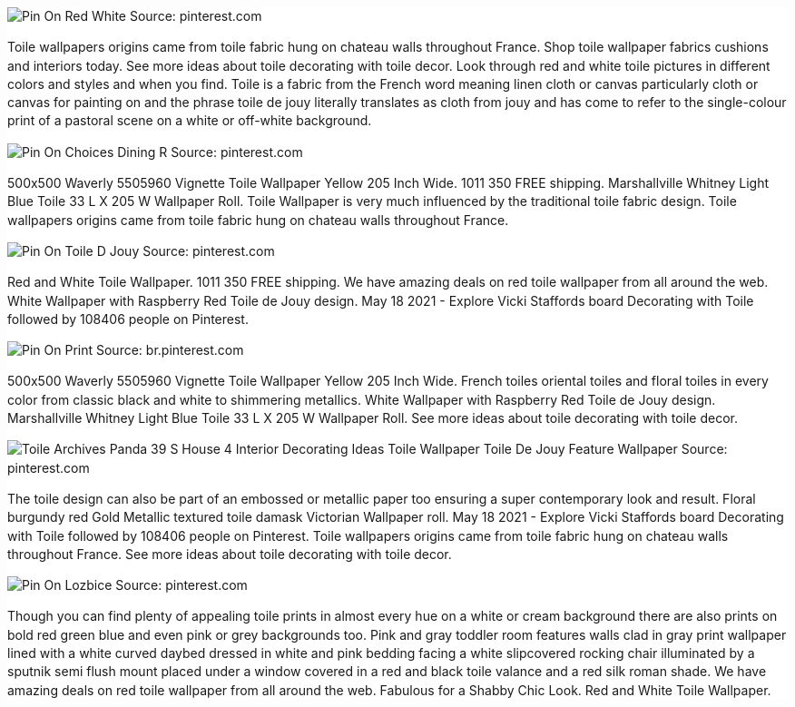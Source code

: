 ![Pin On Red White](https://i.pinimg.com/originals/c9/8e/89/c98e89fe184803965edc8917258d9220.jpg "Pin On Red White")
Source: pinterest.com

Toile wallpapers origins came from toile fabric hung on chateau walls throughout France. Shop toile wallpaper fabrics cushions and interiors today. See more ideas about toile decorating with toile decor. Look through red and white toile pictures in different colors and styles and when you find. Toile is a fabric from the French word meaning linen cloth or canvas particularly cloth or canvas for painting on and the phrase toile de jouy literally translates as cloth from jouy and has come to refer to the single-colour print of a pastoral scene on a white or off-white background.

![Pin On Choices Dining R](https://i.pinimg.com/originals/8a/f2/0c/8af20cb71eccbbea40cedf19761a164a.jpg "Pin On Choices Dining R")
Source: pinterest.com

500x500 Waverly 5505960 Vignette Toile Wallpaper Yellow 205 Inch Wide. 1011 350 FREE shipping. Marshallville Whitney Light Blue Toile 33 L X 205 W Wallpaper Roll. Toile Wallpaper is very much influenced by the traditional toile fabric design. Toile wallpapers origins came from toile fabric hung on chateau walls throughout France.

![Pin On Toile D Jouy](https://i.pinimg.com/originals/85/fe/95/85fe95fcd960aa7abc088f491f61f082.jpg "Pin On Toile D Jouy")
Source: pinterest.com

Red and White Toile Wallpaper. 1011 350 FREE shipping. We have amazing deals on red toile wallpaper from all around the web. White Wallpaper with Raspberry Red Toile de Jouy design. May 18 2021 - Explore Vicki Staffords board Decorating with Toile followed by 108406 people on Pinterest.

![Pin On Print](https://i.pinimg.com/originals/1f/c1/b3/1fc1b3188bfad8c9c82b33df6532ad33.jpg "Pin On Print")
Source: br.pinterest.com

500x500 Waverly 5505960 Vignette Toile Wallpaper Yellow 205 Inch Wide. French toiles oriental toiles and floral toiles in every color from classic black and white to shimmering metallics. White Wallpaper with Raspberry Red Toile de Jouy design. Marshallville Whitney Light Blue Toile 33 L X 205 W Wallpaper Roll. See more ideas about toile decorating with toile decor.

![Toile Archives Panda 39 S House 4 Interior Decorating Ideas Toile Wallpaper Toile De Jouy Feature Wallpaper](https://i.pinimg.com/originals/44/16/6c/44166cc3b6bed10be8f9cca6d12cef7c.jpg "Toile Archives Panda 39 S House 4 Interior Decorating Ideas Toile Wallpaper Toile De Jouy Feature Wallpaper")
Source: pinterest.com

The toile design can also be part of an embossed or metallic paper too ensuring a super contemporary look and result. Floral burgundy red Gold Metallic textured toile damask Victorian Wallpaper roll. May 18 2021 - Explore Vicki Staffords board Decorating with Toile followed by 108406 people on Pinterest. Toile wallpapers origins came from toile fabric hung on chateau walls throughout France. See more ideas about toile decorating with toile decor.

![Pin On Lozbice](https://i.pinimg.com/originals/f4/62/6c/f4626c03ba354ed7f2b455cccc2c3c08.jpg "Pin On Lozbice")
Source: pinterest.com

Though you can find plenty of appealing toile prints in almost every hue on a white or cream background there are also prints on bold red green blue and even pink or grey backgrounds too. Pink and gray toddler room features walls clad in gray print wallpaper lined with a white curved daybed dressed in white and pink bedding facing a white slipcovered rocking chair illuminated by a sputnik semi flush mount placed under a window covered in a red and black toile valance and a red silk roman shade. We have amazing deals on red toile wallpaper from all around the web. Fabulous for a Shabby Chic Look. Red and White Toile Wallpaper.

